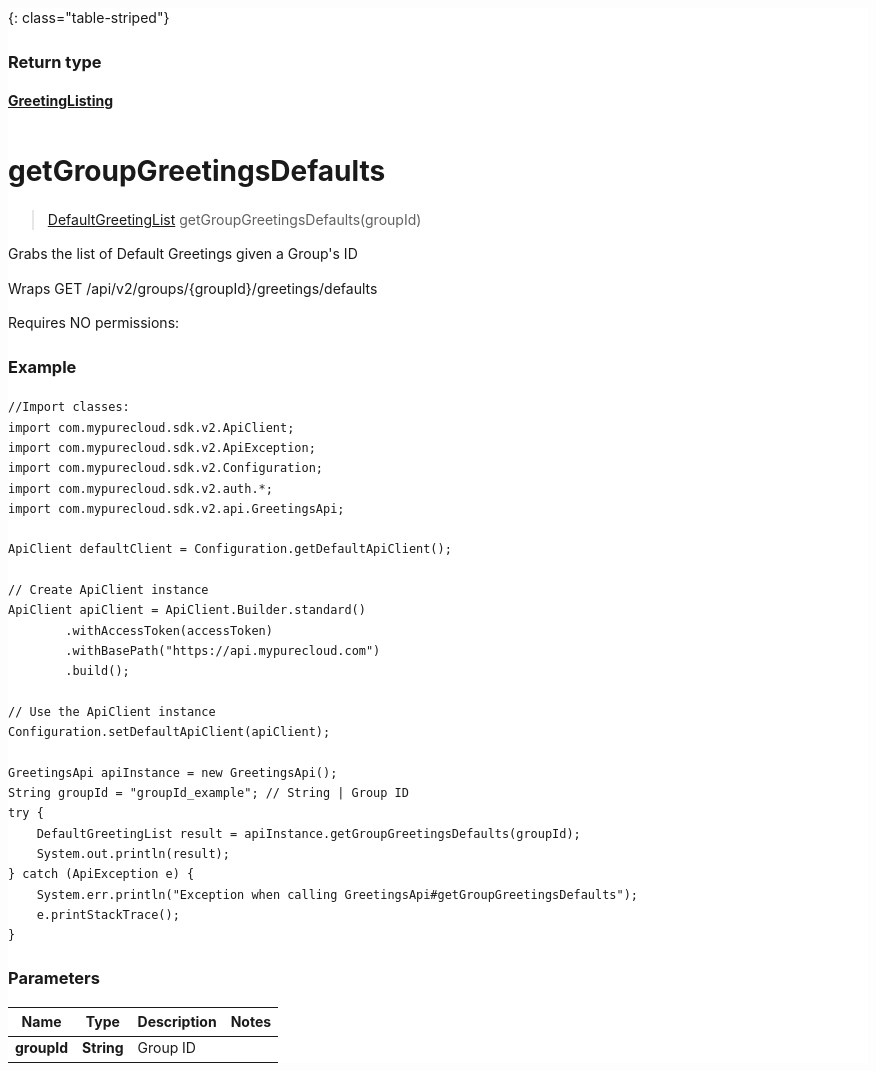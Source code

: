 {: class="table-striped"}

### Return type

[**GreetingListing**](GreetingListing.md)

<a name="getGroupGreetingsDefaults"></a>

# **getGroupGreetingsDefaults**

> [DefaultGreetingList](DefaultGreetingList.md) getGroupGreetingsDefaults(groupId)

Grabs the list of Default Greetings given a Group&#39;s ID

Wraps GET /api/v2/groups/{groupId}/greetings/defaults

Requires NO permissions:

### Example

```{"language":"java"}
//Import classes:
import com.mypurecloud.sdk.v2.ApiClient;
import com.mypurecloud.sdk.v2.ApiException;
import com.mypurecloud.sdk.v2.Configuration;
import com.mypurecloud.sdk.v2.auth.*;
import com.mypurecloud.sdk.v2.api.GreetingsApi;

ApiClient defaultClient = Configuration.getDefaultApiClient();

// Create ApiClient instance
ApiClient apiClient = ApiClient.Builder.standard()
		.withAccessToken(accessToken)
		.withBasePath("https://api.mypurecloud.com")
		.build();

// Use the ApiClient instance
Configuration.setDefaultApiClient(apiClient);

GreetingsApi apiInstance = new GreetingsApi();
String groupId = "groupId_example"; // String | Group ID
try {
    DefaultGreetingList result = apiInstance.getGroupGreetingsDefaults(groupId);
    System.out.println(result);
} catch (ApiException e) {
    System.err.println("Exception when calling GreetingsApi#getGroupGreetingsDefaults");
    e.printStackTrace();
}
```

### Parameters

| Name        | Type       | Description | Notes |
| ----------- | ---------- | ----------- | ----- |
| **groupId** | **String** | Group ID    |
